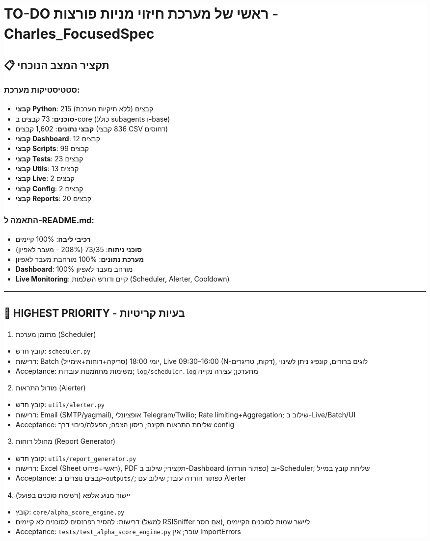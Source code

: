 # TO-DO ראשי של מערכת חיזוי מניות פורצות - Charles_FocusedSpec

## 📋 תקציר המצב הנוכחי

### סטטיסטיקות מערכת:
- **קבצי Python**: 215 קבצים (ללא תיקיות מערכת)
- **סוכנים**: 73 קבצים ב-core (כולל subagents ו-base)
- **קבצי נתונים**: 1,602 קבצים (836 קבצי CSV דחוסים)
- **קבצי Dashboard**: 12 קבצים
- **קבצי Scripts**: 99 קבצים
- **קבצי Tests**: 23 קבצים
- **קבצי Utils**: 13 קבצים
- **קבצי Live**: 2 קבצים
- **קבצי Config**: 2 קבצים
- **קבצי Reports**: 20 קבצים

### התאמה ל-README.md:
- **רכיבי ליבה**: 100% קיימים
- **סוכני ניתוח**: 73/35 (208% - מעבר לאפיון)
- **מערכת נתונים**: 100% מורחבת מעבר לאפיון
- **Dashboard**: 100% מורחב מעבר לאפיון
- **Live Monitoring**: קיים ודורש השלמות (Scheduler, Alerter, Cooldown)

---

## 🔴 HIGHEST PRIORITY - בעיות קריטיות

1) מתזמן מערכת (Scheduler)
- קובץ חדש: `scheduler.py`
- דרישות: Batch יומי 18:00 (סריקה+דוחות+אימייל), Live 09:30–16:00 (N-דקות, טריגרים), לוגים ברורים, קונפיג ניתן לשינוי
- Acceptance: משימות מתוזמנות עובדות; `log/scheduler.log` מתעדכן; עצירה נקייה

2) מודול התראות (Alerter)
- קובץ חדש: `utils/alerter.py`
- דרישות: Email (SMTP/yagmail), אופציונלי Telegram/Twilio; Rate limiting+Aggregation; שילוב ב-Live/Batch/UI
- Acceptance: שליחת התראות תקינה; ריסון הצפה; הפעלה/כיבוי דרך config

3) מחולל דוחות (Report Generator)
- קובץ חדש: `utils/report_generator.py`
- דרישות: Excel (Sheet ראשי+פירוט), PDF תקצירי; שילוב ב-Dashboard (כפתור הורדה) וב-Scheduler; שליחת קובץ במייל
- Acceptance: קבצים נוצרים ב-`outputs/`; כפתור הורדה עובד; שילוב עם Alerter

4) יישור מנוע אלפא (רשימת סוכנים בפועל)
- קובץ: `core/alpha_score_engine.py`
- דרישות: להסיר רפרנסים לסוכנים לא קיימים (למשל RSISniffer אם חסר), ליישר שמות לסוכנים הקיימים
- Acceptance: `tests/test_alpha_score_engine.py` עובר; אין ImportErrors
